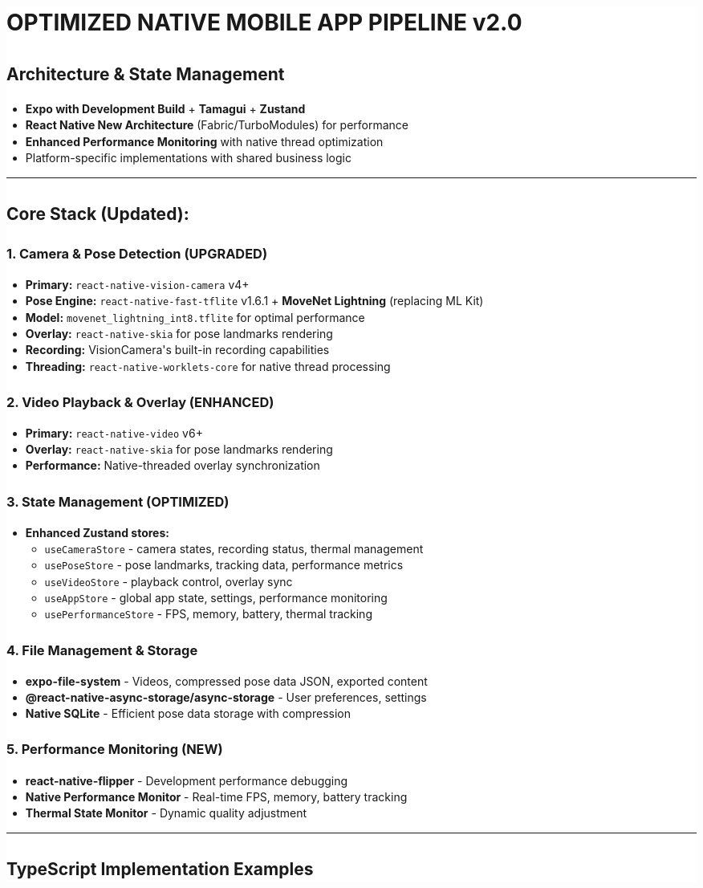 # OPTIMIZED NATIVE MOBILE APP PIPELINE v2.0

## **Architecture & State Management**
* **Expo with Development Build** + **Tamagui** + **Zustand**
* **React Native New Architecture** (Fabric/TurboModules) for performance
* **Enhanced Performance Monitoring** with native thread optimization
* Platform-specific implementations with shared business logic

---

## **Core Stack (Updated):**

### **1. Camera & Pose Detection (UPGRADED)**
* **Primary:** `react-native-vision-camera` v4+ 
* **Pose Engine:** `react-native-fast-tflite` v1.6.1 + **MoveNet Lightning** (replacing ML Kit)
* **Model:** `movenet_lightning_int8.tflite` for optimal performance
* **Overlay:** `react-native-skia` for pose landmarks rendering
* **Recording:** VisionCamera's built-in recording capabilities
* **Threading:** `react-native-worklets-core` for native thread processing

### **2. Video Playback & Overlay (ENHANCED)**
* **Primary:** `react-native-video` v6+
* **Overlay:** `react-native-skia` for pose landmarks rendering
* **Performance:** Native-threaded overlay synchronization

### **3. State Management (OPTIMIZED)**
* **Enhanced Zustand stores:**
  * `useCameraStore` - camera states, recording status, thermal management
  * `usePoseStore` - pose landmarks, tracking data, performance metrics
  * `useVideoStore` - playback control, overlay sync
  * `useAppStore` - global app state, settings, performance monitoring
  * `usePerformanceStore` - FPS, memory, battery, thermal tracking

### **4. File Management & Storage**
* **expo-file-system** - Videos, compressed pose data JSON, exported content
* **@react-native-async-storage/async-storage** - User preferences, settings
* **Native SQLite** - Efficient pose data storage with compression

### **5. Performance Monitoring (NEW)**
* **react-native-flipper** - Development performance debugging
* **Native Performance Monitor** - Real-time FPS, memory, battery tracking
* **Thermal State Monitor** - Dynamic quality adjustment

---

## **TypeScript Implementation Examples**
